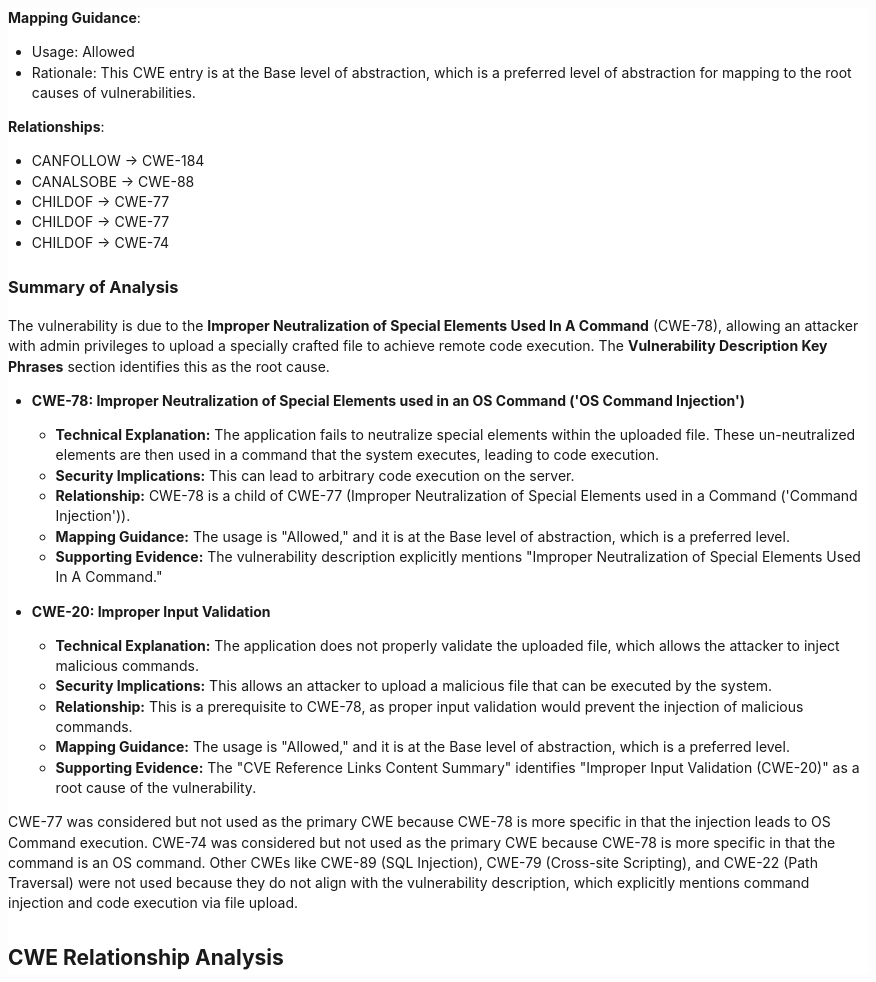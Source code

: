 **Mapping Guidance**:
- Usage: Allowed
- Rationale: This CWE entry is at the Base level of abstraction, which is a preferred level of abstraction for mapping to the root causes of vulnerabilities.

**Relationships**:
- CANFOLLOW -> CWE-184
- CANALSOBE -> CWE-88
- CHILDOF -> CWE-77
- CHILDOF -> CWE-77
- CHILDOF -> CWE-74

### Summary of Analysis

The vulnerability is due to the **Improper Neutralization of Special Elements Used In A Command** (CWE-78), allowing an attacker with admin privileges to upload a specially crafted file to achieve remote code execution. The **Vulnerability Description Key Phrases** section identifies this as the root cause.

*   **CWE-78: Improper Neutralization of Special Elements used in an OS Command ('OS Command Injection')**
    *   **Technical Explanation:** The application fails to neutralize special elements within the uploaded file. These un-neutralized elements are then used in a command that the system executes, leading to code execution.
    *   **Security Implications:** This can lead to arbitrary code execution on the server.
    *   **Relationship:** CWE-78 is a child of CWE-77 (Improper Neutralization of Special Elements used in a Command ('Command Injection')).
    *   **Mapping Guidance:** The usage is "Allowed," and it is at the Base level of abstraction, which is a preferred level.
    *   **Supporting Evidence:** The vulnerability description explicitly mentions "Improper Neutralization of Special Elements Used In A Command."

*   **CWE-20: Improper Input Validation**
    *   **Technical Explanation:** The application does not properly validate the uploaded file, which allows the attacker to inject malicious commands.
    *   **Security Implications:** This allows an attacker to upload a malicious file that can be executed by the system.
    *   **Relationship:** This is a prerequisite to CWE-78, as proper input validation would prevent the injection of malicious commands.
    *   **Mapping Guidance:** The usage is "Allowed," and it is at the Base level of abstraction, which is a preferred level.
    *   **Supporting Evidence:** The "CVE Reference Links Content Summary" identifies "Improper Input Validation (CWE-20)" as a root cause of the vulnerability.

CWE-77 was considered but not used as the primary CWE because CWE-78 is more specific in that the injection leads to OS Command execution.
CWE-74 was considered but not used as the primary CWE because CWE-78 is more specific in that the command is an OS command.
Other CWEs like CWE-89 (SQL Injection), CWE-79 (Cross-site Scripting), and CWE-22 (Path Traversal) were not used because they do not align with the vulnerability description, which explicitly mentions command injection and code execution via file upload.


## CWE Relationship Analysis
